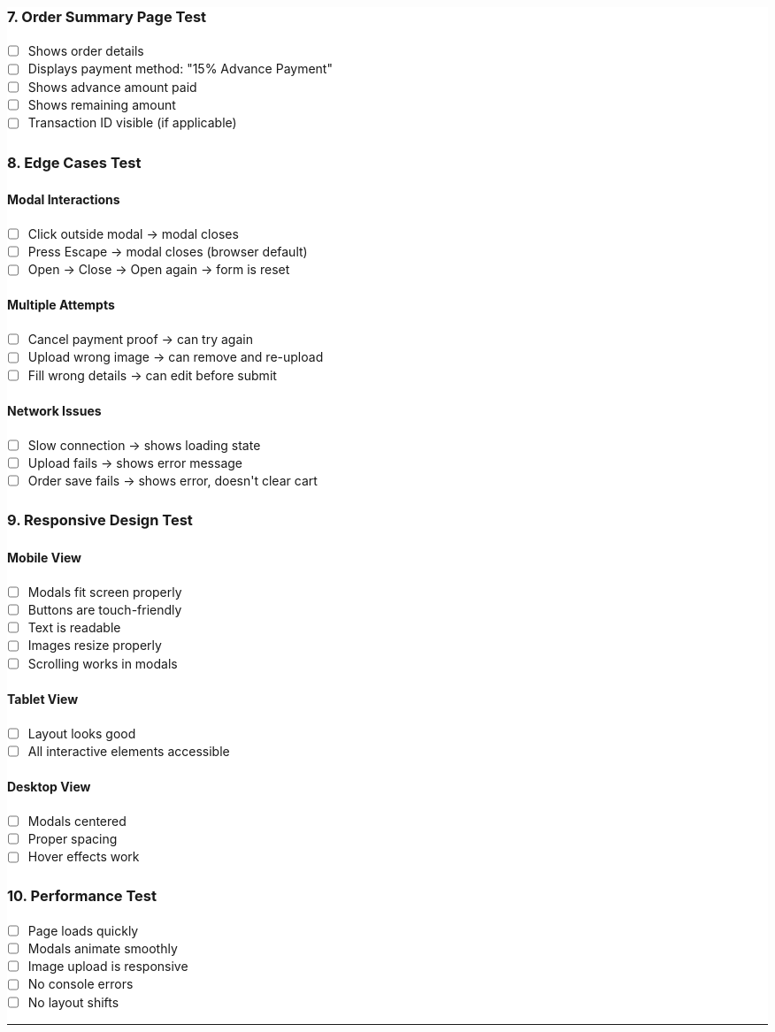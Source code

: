### 7. Order Summary Page Test

- [ ] Shows order details
- [ ] Displays payment method: "15% Advance Payment"
- [ ] Shows advance amount paid
- [ ] Shows remaining amount
- [ ] Transaction ID visible (if applicable)

### 8. Edge Cases Test

#### **Modal Interactions**
- [ ] Click outside modal → modal closes
- [ ] Press Escape → modal closes (browser default)
- [ ] Open → Close → Open again → form is reset

#### **Multiple Attempts**
- [ ] Cancel payment proof → can try again
- [ ] Upload wrong image → can remove and re-upload
- [ ] Fill wrong details → can edit before submit

#### **Network Issues**
- [ ] Slow connection → shows loading state
- [ ] Upload fails → shows error message
- [ ] Order save fails → shows error, doesn't clear cart

### 9. Responsive Design Test

#### **Mobile View**
- [ ] Modals fit screen properly
- [ ] Buttons are touch-friendly
- [ ] Text is readable
- [ ] Images resize properly
- [ ] Scrolling works in modals

#### **Tablet View**
- [ ] Layout looks good
- [ ] All interactive elements accessible

#### **Desktop View**
- [ ] Modals centered
- [ ] Proper spacing
- [ ] Hover effects work

### 10. Performance Test

- [ ] Page loads quickly
- [ ] Modals animate smoothly
- [ ] Image upload is responsive
- [ ] No console errors
- [ ] No layout shifts

---